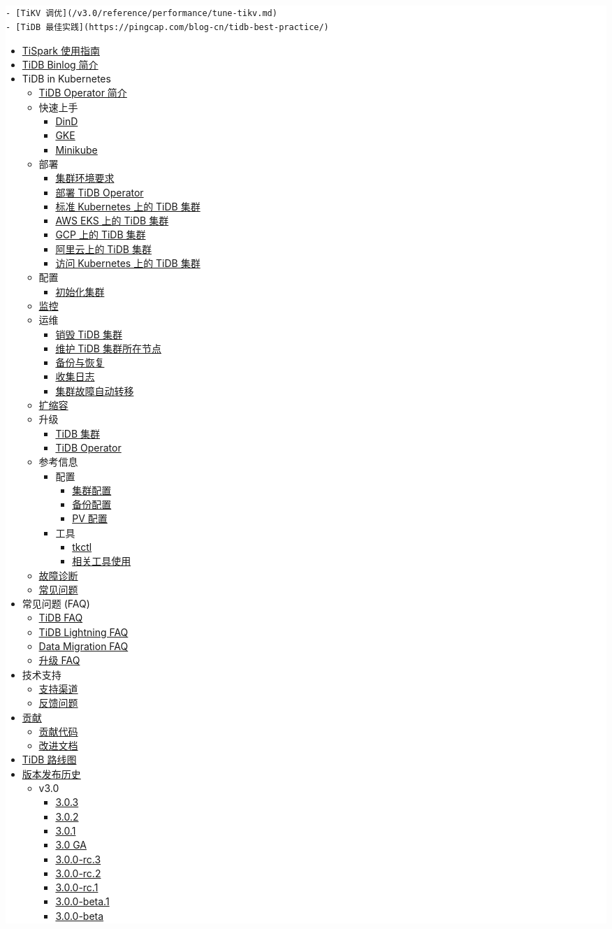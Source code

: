     - [TiKV 调优](/v3.0/reference/performance/tune-tikv.md)
    - [TiDB 最佳实践](https://pingcap.com/blog-cn/tidb-best-practice/)
  + [TiSpark 使用指南](/v3.0/reference/tispark.md)
  + [TiDB Binlog 简介](/v3.0/reference/tidb-binlog-overview.md)
+ TiDB in Kubernetes
  - [TiDB Operator 简介](/v3.0/tidb-in-kubernetes/tidb-operator-overview.md)
  + 快速上手
    - [DinD](/v3.0/tidb-in-kubernetes/get-started/deploy-tidb-from-kubernetes-dind.md)
    - [GKE](/v3.0/tidb-in-kubernetes/get-started/deploy-tidb-from-kubernetes-gke.md)
    - [Minikube](/v3.0/tidb-in-kubernetes/get-started/deploy-tidb-from-kubernetes-minikube.md)
  + 部署
    - [集群环境要求](/v3.0/tidb-in-kubernetes/deploy/prerequisites.md)
    - [部署 TiDB Operator](/v3.0/tidb-in-kubernetes/deploy/tidb-operator.md)
    - [标准 Kubernetes 上的 TiDB 集群](/v3.0/tidb-in-kubernetes/deploy/general-kubernetes.md)
    - [AWS EKS 上的 TiDB 集群](/v3.0/tidb-in-kubernetes/deploy/aws-eks.md)
    - [GCP 上的 TiDB 集群](/v3.0/tidb-in-kubernetes/deploy/gcp-gke.md)
    - [阿里云上的 TiDB 集群](/v3.0/tidb-in-kubernetes/deploy/alibaba-cloud.md)
    - [访问 Kubernetes 上的 TiDB 集群](/v3.0/tidb-in-kubernetes/deploy/access-tidb.md)
  + 配置
    - [初始化集群](/v3.0/tidb-in-kubernetes/initialize-cluster.md)
  - [监控](/v3.0/tidb-in-kubernetes/monitor/tidb-in-kubernetes.md)
  + 运维
    - [销毁 TiDB 集群](/v3.0/tidb-in-kubernetes/maintain/destroy-tidb-cluster.md)
    - [维护 TiDB 集群所在节点](/v3.0/tidb-in-kubernetes/maintain/kubernetes-node.md)
    - [备份与恢复](/v3.0/tidb-in-kubernetes/maintain/backup-and-restore.md)
    - [收集日志](/v3.0/tidb-in-kubernetes/maintain/log-collecting.md)
    - [集群故障自动转移](/v3.0/tidb-in-kubernetes/maintain/auto-failover.md)
  - [扩缩容](/v3.0/tidb-in-kubernetes/scale-in-kubernetes.md)
  + 升级
    - [TiDB 集群](/v3.0/tidb-in-kubernetes/upgrade/tidb-cluster.md)
    - [TiDB Operator](/v3.0/tidb-in-kubernetes/upgrade/tidb-operator.md)
  + 参考信息
    + 配置
      - [集群配置](/v3.0/tidb-in-kubernetes/reference/configuration/tidb-cluster.md)
      - [备份配置](/v3.0/tidb-in-kubernetes/reference/configuration/backup.md)
      - [PV 配置](/v3.0/tidb-in-kubernetes/reference/configuration/storage-class.md)
    + 工具
      - [tkctl](/v3.0/tidb-in-kubernetes/reference/tools/tkctl.md)
      - [相关工具使用](/v3.0/tidb-in-kubernetes/reference/tools/in-kubernetes.md)
  - [故障诊断](/v3.0/tidb-in-kubernetes/troubleshoot.md)
  - [常见问题](/v3.0/tidb-in-kubernetes/faq.md)
+ 常见问题 (FAQ)
  - [TiDB FAQ](/v3.0/faq/tidb.md)
  - [TiDB Lightning FAQ](/v3.0/faq/tidb-lightning.md)
  - [Data Migration FAQ](/v3.0/faq/data-migration.md)
  - [升级 FAQ](/v3.0/faq/upgrade.md)
+ 技术支持
  - [支持渠道](/v3.0/support-resources.md)
  - [反馈问题](/v3.0/report-issue.md)
+ [贡献](/v3.0/contribute.md)
  - [贡献代码](/v3.0/contribute.md#成为-tidb-的贡献者)
  - [改进文档](/v3.0/contribute.md#改进文档)
+ [TiDB 路线图](/v3.0/roadmap.md)
+ [版本发布历史](/v3.0/releases/rn.md)
  + v3.0
    - [3.0.3](/v3.0/releases/3.0.3.md)
    - [3.0.2](/v3.0/releases/3.0.2.md)
    - [3.0.1](/v3.0/releases/3.0.1.md)
    - [3.0 GA](/v3.0/releases/3.0-ga.md)
    - [3.0.0-rc.3](/v3.0/releases/3.0.0-rc.3.md)
    - [3.0.0-rc.2](/v3.0/releases/3.0.0-rc.2.md)
    - [3.0.0-rc.1](/v3.0/releases/3.0.0-rc.1.md)
    - [3.0.0-beta.1](/v3.0/releases/3.0.0-beta.1.md)
    - [3.0.0-beta](/v3.0/releases/3.0beta.md)